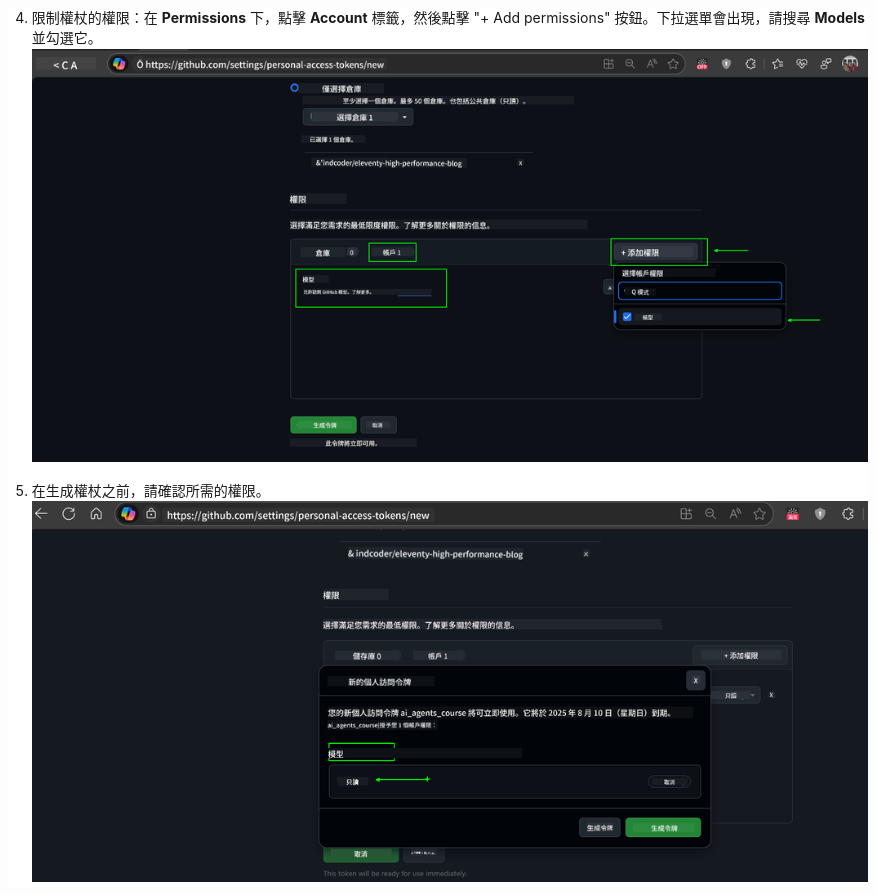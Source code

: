 4. 限制權杖的權限：在 **Permissions** 下，點擊 **Account** 標籤，然後點擊 "+ Add permissions" 按鈕。下拉選單會出現，請搜尋 **Models** 並勾選它。
    ![Add Models Permission](../../../translated_images/add_models_permissions.c0c44ed8b40fc143dc87792da9097d715b7de938354e8f771d65416ecc7816b8.mo.png)

5. 在生成權杖之前，請確認所需的權限。 ![Verify Permissions](../../../translated_images/verify_permissions.06bd9e43987a8b219f171bbcf519e45ababae35b844f5e9757e10afcb619b936.mo.png)
